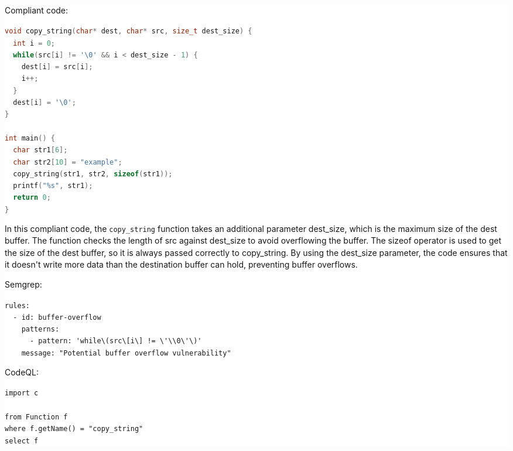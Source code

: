 

<span class="d-inline-block p-2 mr-1 v-align-middle bg-green-000"></span>Compliant code:


```c
void copy_string(char* dest, char* src, size_t dest_size) {
  int i = 0;
  while(src[i] != '\0' && i < dest_size - 1) {
    dest[i] = src[i];
    i++;
  }
  dest[i] = '\0';
}

int main() {
  char str1[6];
  char str2[10] = "example";
  copy_string(str1, str2, sizeof(str1));
  printf("%s", str1);
  return 0;
}
```


In this compliant code, the `copy_string` function takes an additional parameter dest_size, which is the maximum size of the dest buffer. The function checks the length of src against dest_size to avoid overflowing the buffer. The sizeof operator is used to get the size of the dest buffer, so it is always passed correctly to copy_string. By using the dest_size parameter, the code ensures that it doesn't write more data than the destination buffer can hold, preventing buffer overflows.




Semgrep:


```
rules:
  - id: buffer-overflow
    patterns:
      - pattern: 'while\(src\[i\] != \'\\0\'\)'
    message: "Potential buffer overflow vulnerability"
```

CodeQL:



```
import c

from Function f
where f.getName() = "copy_string"
select f
```






